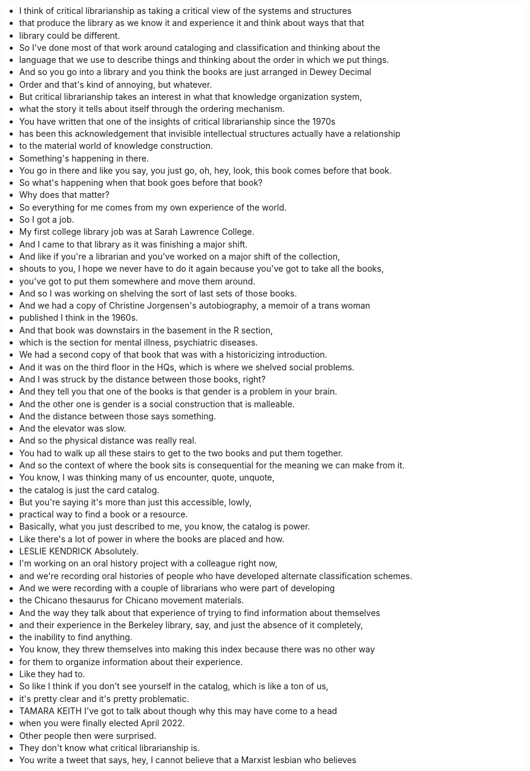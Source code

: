 *  I think of critical librarianship as taking a critical view of the systems and structures
*  that produce the library as we know it and experience it and think about ways that that
*  library could be different.
*  So I've done most of that work around cataloging and classification and thinking about the
*  language that we use to describe things and thinking about the order in which we put things.
*  And so you go into a library and you think the books are just arranged in Dewey Decimal
*  Order and that's kind of annoying, but whatever.
*  But critical librarianship takes an interest in what that knowledge organization system,
*  what the story it tells about itself through the ordering mechanism.
*  You have written that one of the insights of critical librarianship since the 1970s
*  has been this acknowledgement that invisible intellectual structures actually have a relationship
*  to the material world of knowledge construction.
*  Something's happening in there.
*  You go in there and like you say, you just go, oh, hey, look, this book comes before that book.
*  So what's happening when that book goes before that book?
*  Why does that matter?
*  So everything for me comes from my own experience of the world.
*  So I got a job.
*  My first college library job was at Sarah Lawrence College.
*  And I came to that library as it was finishing a major shift.
*  And like if you're a librarian and you've worked on a major shift of the collection,
*  shouts to you, I hope we never have to do it again because you've got to take all the books,
*  you've got to put them somewhere and move them around.
*  And so I was working on shelving the sort of last sets of those books.
*  And we had a copy of Christine Jorgensen's autobiography, a memoir of a trans woman
*  published I think in the 1960s.
*  And that book was downstairs in the basement in the R section,
*  which is the section for mental illness, psychiatric diseases.
*  We had a second copy of that book that was with a historicizing introduction.
*  And it was on the third floor in the HQs, which is where we shelved social problems.
*  And I was struck by the distance between those books, right?
*  And they tell you that one of the books is that gender is a problem in your brain.
*  And the other one is gender is a social construction that is malleable.
*  And the distance between those says something.
*  And the elevator was slow.
*  And so the physical distance was really real.
*  You had to walk up all these stairs to get to the two books and put them together.
*  And so the context of where the book sits is consequential for the meaning we can make from it.
*  You know, I was thinking many of us encounter, quote, unquote,
*  the catalog is just the card catalog.
*  But you're saying it's more than just this accessible, lowly,
*  practical way to find a book or a resource.
*  Basically, what you just described to me, you know, the catalog is power.
*  Like there's a lot of power in where the books are placed and how.
*  LESLIE KENDRICK Absolutely.
*  I'm working on an oral history project with a colleague right now,
*  and we're recording oral histories of people who have developed alternate classification schemes.
*  And we were recording with a couple of librarians who were part of developing
*  the Chicano thesaurus for Chicano movement materials.
*  And the way they talk about that experience of trying to find information about themselves
*  and their experience in the Berkeley library, say, and just the absence of it completely,
*  the inability to find anything.
*  You know, they threw themselves into making this index because there was no other way
*  for them to organize information about their experience.
*  Like they had to.
*  So like I think if you don't see yourself in the catalog, which is like a ton of us,
*  it's pretty clear and it's pretty problematic.
*  TAMARA KEITH I've got to talk about though why this may have come to a head
*  when you were finally elected April 2022.
*  Other people then were surprised.
*  They don't know what critical librarianship is.
*  You write a tweet that says, hey, I cannot believe that a Marxist lesbian who believes